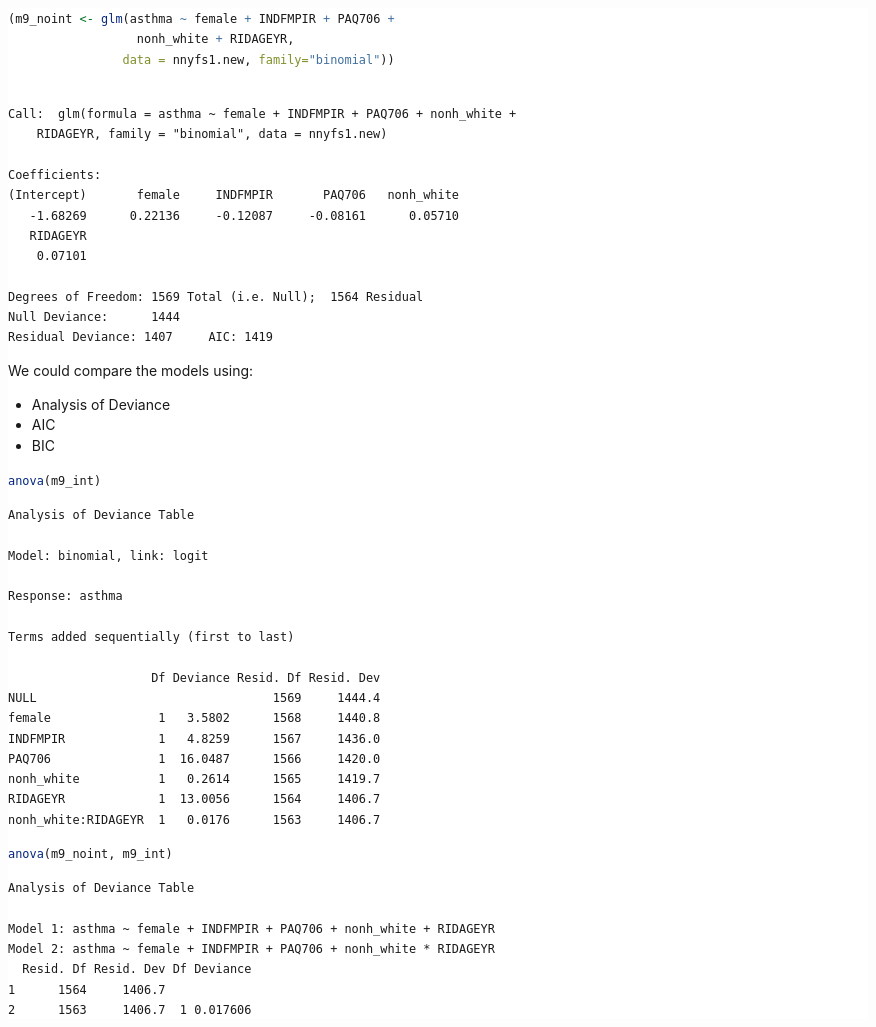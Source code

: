 ``` r
(m9_noint <- glm(asthma ~ female + INDFMPIR + PAQ706 + 
                  nonh_white + RIDAGEYR, 
                data = nnyfs1.new, family="binomial"))
```

``` 

Call:  glm(formula = asthma ~ female + INDFMPIR + PAQ706 + nonh_white + 
    RIDAGEYR, family = "binomial", data = nnyfs1.new)

Coefficients:
(Intercept)       female     INDFMPIR       PAQ706   nonh_white  
   -1.68269      0.22136     -0.12087     -0.08161      0.05710  
   RIDAGEYR  
    0.07101  

Degrees of Freedom: 1569 Total (i.e. Null);  1564 Residual
Null Deviance:      1444 
Residual Deviance: 1407     AIC: 1419
```

We could compare the models using:

  - Analysis of Deviance
  - AIC
  - BIC



``` r
anova(m9_int)
```

    Analysis of Deviance Table
    
    Model: binomial, link: logit
    
    Response: asthma
    
    Terms added sequentially (first to last)
    
                        Df Deviance Resid. Df Resid. Dev
    NULL                                 1569     1444.4
    female               1   3.5802      1568     1440.8
    INDFMPIR             1   4.8259      1567     1436.0
    PAQ706               1  16.0487      1566     1420.0
    nonh_white           1   0.2614      1565     1419.7
    RIDAGEYR             1  13.0056      1564     1406.7
    nonh_white:RIDAGEYR  1   0.0176      1563     1406.7

``` r
anova(m9_noint, m9_int)
```

    Analysis of Deviance Table
    
    Model 1: asthma ~ female + INDFMPIR + PAQ706 + nonh_white + RIDAGEYR
    Model 2: asthma ~ female + INDFMPIR + PAQ706 + nonh_white * RIDAGEYR
      Resid. Df Resid. Dev Df Deviance
    1      1564     1406.7            
    2      1563     1406.7  1 0.017606
